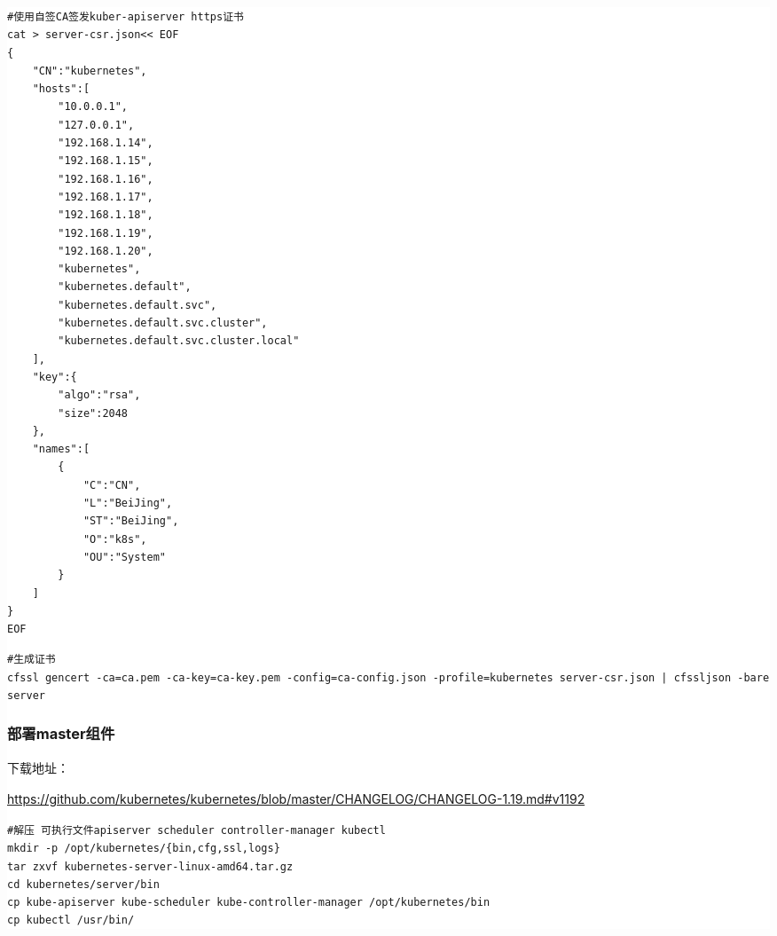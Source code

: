 ```shell
#使用自签CA签发kuber-apiserver https证书
cat > server-csr.json<< EOF
{
    "CN":"kubernetes",
    "hosts":[
        "10.0.0.1",
        "127.0.0.1",
        "192.168.1.14",
        "192.168.1.15",
        "192.168.1.16",
        "192.168.1.17",
        "192.168.1.18",
        "192.168.1.19",
        "192.168.1.20",
        "kubernetes",
        "kubernetes.default",
        "kubernetes.default.svc",
        "kubernetes.default.svc.cluster",
        "kubernetes.default.svc.cluster.local"
    ],
    "key":{
        "algo":"rsa",
        "size":2048
    },
    "names":[
        {
            "C":"CN",
            "L":"BeiJing",
            "ST":"BeiJing",
            "O":"k8s",
            "OU":"System"
        }
    ]
}
EOF
```

```shell
#生成证书
cfssl gencert -ca=ca.pem -ca-key=ca-key.pem -config=ca-config.json -profile=kubernetes server-csr.json | cfssljson -bare server
```

### 部署master组件

下载地址：

https://github.com/kubernetes/kubernetes/blob/master/CHANGELOG/CHANGELOG-1.19.md#v1192

```shell
#解压 可执行文件apiserver scheduler controller-manager kubectl
mkdir -p /opt/kubernetes/{bin,cfg,ssl,logs}
tar zxvf kubernetes-server-linux-amd64.tar.gz
cd kubernetes/server/bin
cp kube-apiserver kube-scheduler kube-controller-manager /opt/kubernetes/bin
cp kubectl /usr/bin/
```

